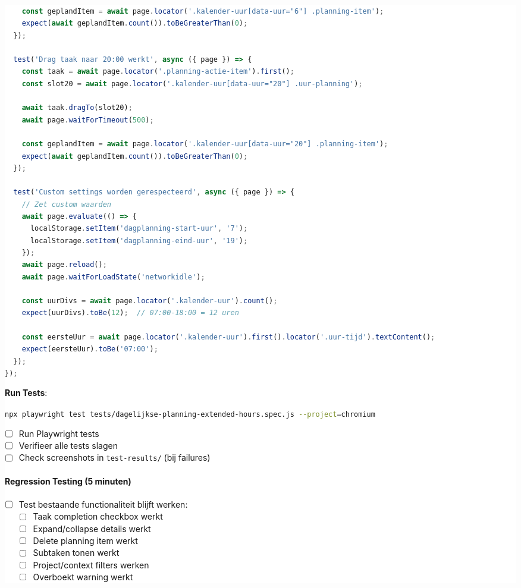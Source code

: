 ```javascript
    const geplandItem = await page.locator('.kalender-uur[data-uur="6"] .planning-item');
    expect(await geplandItem.count()).toBeGreaterThan(0);
  });

  test('Drag taak naar 20:00 werkt', async ({ page }) => {
    const taak = await page.locator('.planning-actie-item').first();
    const slot20 = await page.locator('.kalender-uur[data-uur="20"] .uur-planning');

    await taak.dragTo(slot20);
    await page.waitForTimeout(500);

    const geplandItem = await page.locator('.kalender-uur[data-uur="20"] .planning-item');
    expect(await geplandItem.count()).toBeGreaterThan(0);
  });

  test('Custom settings worden gerespecteerd', async ({ page }) => {
    // Zet custom waarden
    await page.evaluate(() => {
      localStorage.setItem('dagplanning-start-uur', '7');
      localStorage.setItem('dagplanning-eind-uur', '19');
    });
    await page.reload();
    await page.waitForLoadState('networkidle');

    const uurDivs = await page.locator('.kalender-uur').count();
    expect(uurDivs).toBe(12);  // 07:00-18:00 = 12 uren

    const eersteUur = await page.locator('.kalender-uur').first().locator('.uur-tijd').textContent();
    expect(eersteUur).toBe('07:00');
  });
});
```

**Run Tests**:
```bash
npx playwright test tests/dagelijkse-planning-extended-hours.spec.js --project=chromium
```

- [ ] Run Playwright tests
- [ ] Verifieer alle tests slagen
- [ ] Check screenshots in `test-results/` (bij failures)

#### Regression Testing (5 minuten)
- [ ] Test bestaande functionaliteit blijft werken:
  - [ ] Taak completion checkbox werkt
  - [ ] Expand/collapse details werkt
  - [ ] Delete planning item werkt
  - [ ] Subtaken tonen werkt
  - [ ] Project/context filters werken
  - [ ] Overboekt warning werkt
